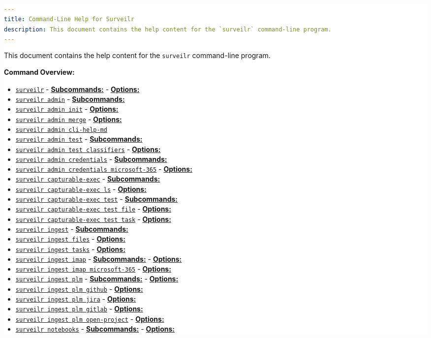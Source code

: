 ```yaml
---
title: Command-Line Help for Surveilr
description: This document contains the help content for the `surveilr` command-line program.
---
```


This document contains the help content for the `surveilr` command-line program.


**Command Overview:**

- [`surveilr`](#surveilr)
        - [**Subcommands:**](#subcommands)
        - [**Options:**](#options)
- [`surveilr admin`](#surveilr-admin)
        - [**Subcommands:**](#subcommands-1)
- [`surveilr admin init`](#surveilr-admin-init)
        - [**Options:**](#options-1)
- [`surveilr admin merge`](#surveilr-admin-merge)
        - [**Options:**](#options-2)
- [`surveilr admin cli-help-md`](#surveilr-admin-cli-help-md)
- [`surveilr admin test`](#surveilr-admin-test)
        - [**Subcommands:**](#subcommands-2)
- [`surveilr admin test classifiers`](#surveilr-admin-test-classifiers)
        - [**Options:**](#options-3)
- [`surveilr admin credentials`](#surveilr-admin-credentials)
        - [**Subcommands:**](#subcommands-3)
- [`surveilr admin credentials microsoft-365`](#surveilr-admin-credentials-microsoft-365)
        - [**Options:**](#options-4)
- [`surveilr capturable-exec`](#surveilr-capturable-exec)
        - [**Subcommands:**](#subcommands-4)
- [`surveilr capturable-exec ls`](#surveilr-capturable-exec-ls)
        - [**Options:**](#options-5)
- [`surveilr capturable-exec test`](#surveilr-capturable-exec-test)
        - [**Subcommands:**](#subcommands-5)
- [`surveilr capturable-exec test file`](#surveilr-capturable-exec-test-file)
        - [**Options:**](#options-6)
- [`surveilr capturable-exec test task`](#surveilr-capturable-exec-test-task)
        - [**Options:**](#options-7)
- [`surveilr ingest`](#surveilr-ingest)
        - [**Subcommands:**](#subcommands-6)
- [`surveilr ingest files`](#surveilr-ingest-files)
        - [**Options:**](#options-8)
- [`surveilr ingest tasks`](#surveilr-ingest-tasks)
        - [**Options:**](#options-9)
- [`surveilr ingest imap`](#surveilr-ingest-imap)
        - [**Subcommands:**](#subcommands-7)
        - [**Options:**](#options-10)
- [`surveilr ingest imap microsoft-365`](#surveilr-ingest-imap-microsoft-365)
        - [**Options:**](#options-11)
- [`surveilr ingest plm`](#surveilr-ingest-plm)
        - [**Subcommands:**](#subcommands-8)
        - [**Options:**](#options-12)
- [`surveilr ingest plm github`](#surveilr-ingest-plm-github)
        - [**Options:**](#options-13)
- [`surveilr ingest plm jira`](#surveilr-ingest-plm-jira)
        - [**Options:**](#options-14)
- [`surveilr ingest plm gitlab`](#surveilr-ingest-plm-gitlab)
        - [**Options:**](#options-15)
- [`surveilr ingest plm open-project`](#surveilr-ingest-plm-open-project)
        - [**Options:**](#options-16)
- [`surveilr notebooks`](#surveilr-notebooks)
        - [**Subcommands:**](#subcommands-9)
        - [**Options:**](#options-17)